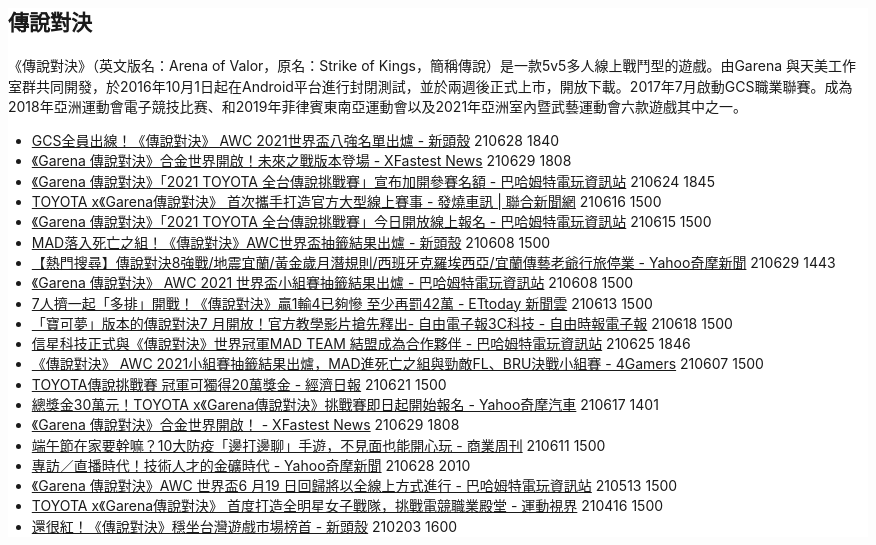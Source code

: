 ## 傳說對決

《傳說對決》（英文版名：Arena of Valor，原名：Strike of Kings，簡稱傳說）是一款5v5多人線上戰鬥型的遊戲。由Garena 與天美工作室群共同開發，於2016年10月1日起在Android平台進行封閉測試，並於兩週後正式上市，開放下載。2017年7月啟動GCS職業聯賽。成為2018年亞洲運動會電子競技比赛、和2019年菲律賓東南亞運動會以及2021年亞洲室內暨武藝運動會六款遊戲其中之一。
- [GCS全員出線！《傳說對決》 AWC 2021世界盃八強名單出爐 - 新頭殼](https://newtalk.tw/news/view/2021-06-28/595759 "GCS全員出線！《傳說對決》 AWC 2021世界盃八強名單出爐 - 新頭殼") 210628 1840
- [《Garena 傳說對決》合金世界開啟！未來之戰版本登場 - XFastest News](https://news.xfastest.com/garena/97271/garena-4/ "《Garena 傳說對決》合金世界開啟！未來之戰版本登場 - XFastest News") 210629 1808
- [《Garena 傳說對決》「2021 TOYOTA 全台傳說挑戰賽」宣布加開參賽名額 - 巴哈姆特電玩資訊站](https://gnn.gamer.com.tw/detail.php?sn=217081 "《Garena 傳說對決》「2021 TOYOTA 全台傳說挑戰賽」宣布加開參賽名額 - 巴哈姆特電玩資訊站") 210624 1845
- [TOYOTA x《Garena傳說對決》 首次攜手打造官方大型線上賽事 - 發燒車訊 | 聯合新聞網](https://autos.udn.com/autos/story/7825/5535550 "TOYOTA x《Garena傳說對決》 首次攜手打造官方大型線上賽事 - 發燒車訊 | 聯合新聞網") 210616 1500
- [《Garena 傳說對決》「2021 TOYOTA 全台傳說挑戰賽」今日開放線上報名 - 巴哈姆特電玩資訊站](https://gnn.gamer.com.tw/detail.php?sn=216561 "《Garena 傳說對決》「2021 TOYOTA 全台傳說挑戰賽」今日開放線上報名 - 巴哈姆特電玩資訊站") 210615 1500
- [MAD落入死亡之組！《傳說對決》AWC世界盃抽籤結果出爐 - 新頭殼](https://newtalk.tw/news/view/2021-06-08/585941 "MAD落入死亡之組！《傳說對決》AWC世界盃抽籤結果出爐 - 新頭殼") 210608 1500
- [【熱門搜尋】傳說對決8強戰/地震宜蘭/黃金歲月潛規則/西班牙克羅埃西亞/宜蘭傳藝老爺行旅停業 - Yahoo奇摩新聞](https://tw.news.yahoo.com/%E3%80%90%E7%86%B1%E9%96%80%E6%90%9C%E5%B0%8B%E3%80%91%E5%82%B3%E8%AA%AA%E5%B0%8D%E6%B1%BA-8-%E5%BC%B7%E6%88%B0%E5%9C%B0%E9%9C%87%E5%AE%9C%E8%98%AD%E9%BB%83%E9%87%91%E6%AD%B2%E6%9C%88%E6%BD%9B%E8%A6%8F%E5%89%87%E8%A5%BF%E7%8F%AD%E7%89%99%E5%85%8B%E7%BE%85%E5%9F%83%E8%A5%BF%E4%BA%9E%E5%AE%9C%E8%98%AD%E5%82%B3%E8%97%9D%E8%80%81%E7%88%BA%E8%A1%8C%E6%97%85%E5%81%9C%E6%A5%AD-064327885.html "【熱門搜尋】傳說對決8強戰/地震宜蘭/黃金歲月潛規則/西班牙克羅埃西亞/宜蘭傳藝老爺行旅停業 - Yahoo奇摩新聞") 210629 1443
- [《Garena 傳說對決》 AWC 2021 世界盃小組賽抽籤結果出爐 - 巴哈姆特電玩資訊站](https://gnn.gamer.com.tw/detail.php?sn=216177 "《Garena 傳說對決》 AWC 2021 世界盃小組賽抽籤結果出爐 - 巴哈姆特電玩資訊站") 210608 1500
- [7人擠一起「多排」開戰！《傳說對決》贏1輸4已夠慘 至少再罰42萬 - ETtoday 新聞雲](https://www.ettoday.net/news/20210613/2005948.htm "7人擠一起「多排」開戰！《傳說對決》贏1輸4已夠慘 至少再罰42萬 - ETtoday 新聞雲") 210613 1500
- [「寶可夢」版本的傳說對決7 月開放！官方教學影片搶先釋出- 自由電子報3C科技 - 自由時報電子報](https://3c.ltn.com.tw/news/44853 "「寶可夢」版本的傳說對決7 月開放！官方教學影片搶先釋出- 自由電子報3C科技 - 自由時報電子報") 210618 1500
- [信星科技正式與《傳說對決》世界冠軍MAD TEAM 結盟成為合作夥伴 - 巴哈姆特電玩資訊站](https://gnn.gamer.com.tw/detail.php?sn=217151 "信星科技正式與《傳說對決》世界冠軍MAD TEAM 結盟成為合作夥伴 - 巴哈姆特電玩資訊站") 210625 1846
- [《傳說對決》 AWC 2021小組賽抽籤結果出爐，MAD進死亡之組與勁敵FL、BRU決戰小組賽 - 4Gamers](https://www.4gamers.com.tw/news/detail/48359/garena-awc-2021-group-draw "《傳說對決》 AWC 2021小組賽抽籤結果出爐，MAD進死亡之組與勁敵FL、BRU決戰小組賽 - 4Gamers") 210607 1500
- [TOYOTA傳說挑戰賽 冠軍可獨得20萬獎金 - 經濟日報](https://money.udn.com/money/story/5635/5546405 "TOYOTA傳說挑戰賽 冠軍可獨得20萬獎金 - 經濟日報") 210621 1500
- [總獎金30萬元！TOYOTA x《Garena傳說對決》挑戰賽即日起開始報名 - Yahoo奇摩汽車](https://autos.yahoo.com.tw/news/%E7%B8%BD%E7%8D%8E%E9%87%9130%E8%90%AC%E5%85%83-toyota-x-garena%E5%82%B3%E8%AA%AA%E5%B0%8D%E6%B1%BA-%E6%8C%91%E6%88%B0%E8%B3%BD%E5%8D%B3%E6%97%A5%E8%B5%B7%E9%96%8B%E5%A7%8B%E5%A0%B1%E5%90%8D-060120482.html "總獎金30萬元！TOYOTA x《Garena傳說對決》挑戰賽即日起開始報名 - Yahoo奇摩汽車") 210617 1401
- [《Garena 傳說對決》合金世界開啟！ - XFastest News](https://news.xfastest.com/category/garena/ "《Garena 傳說對決》合金世界開啟！ - XFastest News") 210629 1808
- [端午節在家要幹嘛？10大防疫「邊打邊聊」手遊，不見面也能開心玩 - 商業周刊](https://www.businessweekly.com.tw/focus/blog/3006792 "端午節在家要幹嘛？10大防疫「邊打邊聊」手遊，不見面也能開心玩 - 商業周刊") 210611 1500
- [專訪／直播時代！技術人才的金礦時代 - Yahoo奇摩新聞](https://tw.news.yahoo.com/%E5%B0%88%E8%A8%AA-%E7%9B%B4%E6%92%AD%E6%99%82%E4%BB%A3-%E6%8A%80%E8%A1%93%E4%BA%BA%E6%89%8D%E7%9A%84%E9%87%91%E7%A4%A6%E6%99%82%E4%BB%A3-121020060.html "專訪／直播時代！技術人才的金礦時代 - Yahoo奇摩新聞") 210628 2010
- [《Garena 傳說對決》AWC 世界盃6 月19 日回歸將以全線上方式進行 - 巴哈姆特電玩資訊站](https://gnn.gamer.com.tw/detail.php?sn=214910 "《Garena 傳說對決》AWC 世界盃6 月19 日回歸將以全線上方式進行 - 巴哈姆特電玩資訊站") 210513 1500
- [TOYOTA x《Garena傳說對決》 首度打造全明星女子戰隊，挑戰電競職業殿堂 - 運動視界](https://www.sportsv.net/articles/83322 "TOYOTA x《Garena傳說對決》 首度打造全明星女子戰隊，挑戰電競職業殿堂 - 運動視界") 210416 1500
- [還很紅！《傳說對決》穩坐台灣遊戲市場榜首 - 新頭殼](https://newtalk.tw/news/view/2021-02-03/532932 "還很紅！《傳說對決》穩坐台灣遊戲市場榜首 - 新頭殼") 210203 1600
